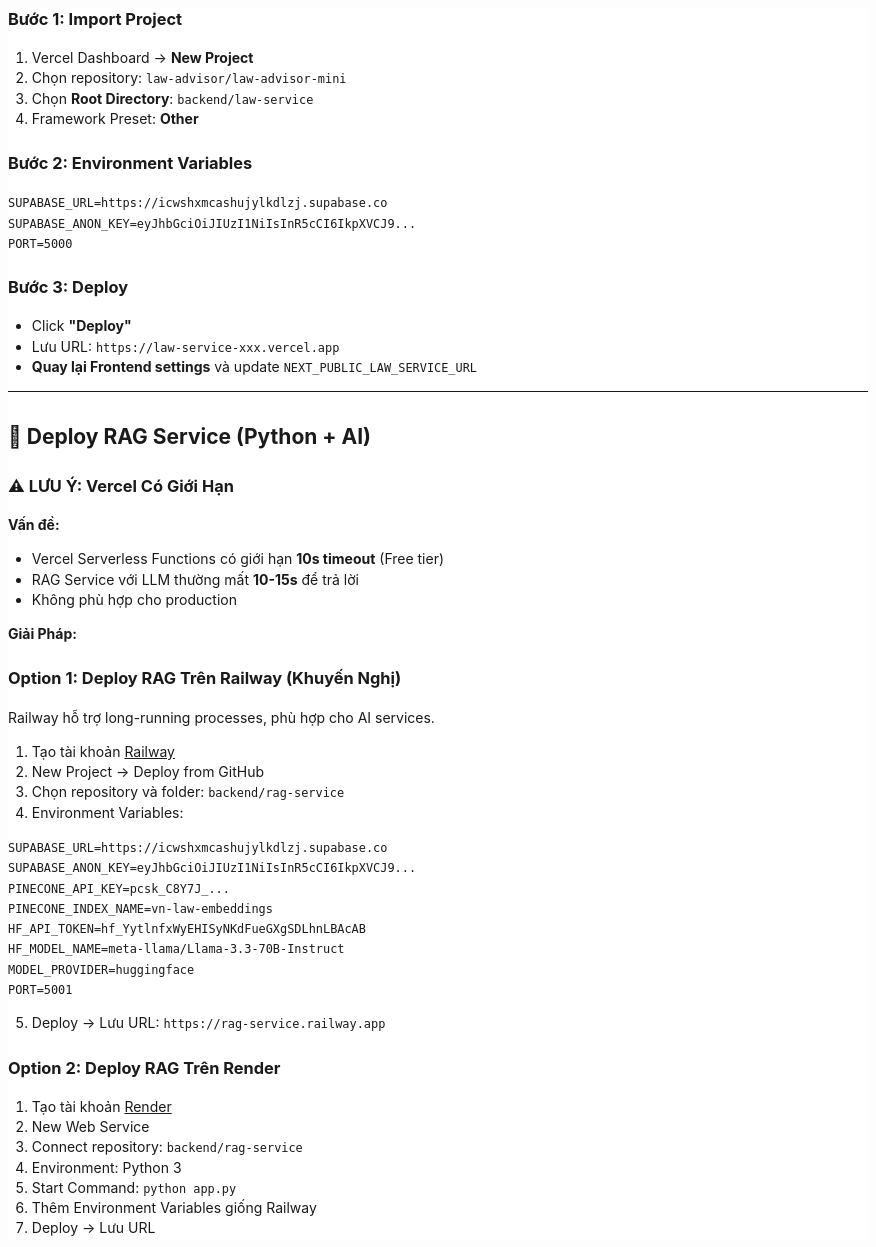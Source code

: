 ### Bước 1: Import Project
1. Vercel Dashboard → **New Project**
2. Chọn repository: `law-advisor/law-advisor-mini`
3. Chọn **Root Directory**: `backend/law-service`
4. Framework Preset: **Other**

### Bước 2: Environment Variables
```env
SUPABASE_URL=https://icwshxmcashujylkdlzj.supabase.co
SUPABASE_ANON_KEY=eyJhbGciOiJIUzI1NiIsInR5cCI6IkpXVCJ9...
PORT=5000
```

### Bước 3: Deploy
- Click **"Deploy"**
- Lưu URL: `https://law-service-xxx.vercel.app`
- **Quay lại Frontend settings** và update `NEXT_PUBLIC_LAW_SERVICE_URL`

---

## 🤖 Deploy RAG Service (Python + AI)

### ⚠️ LƯU Ý: Vercel Có Giới Hạn

**Vấn đề:**
- Vercel Serverless Functions có giới hạn **10s timeout** (Free tier)
- RAG Service với LLM thường mất **10-15s** để trả lời
- Không phù hợp cho production

**Giải Pháp:**

### Option 1: Deploy RAG Trên Railway (Khuyến Nghị)
Railway hỗ trợ long-running processes, phù hợp cho AI services.

1. Tạo tài khoản [Railway](https://railway.app)
2. New Project → Deploy from GitHub
3. Chọn repository và folder: `backend/rag-service`
4. Environment Variables:
```env
SUPABASE_URL=https://icwshxmcashujylkdlzj.supabase.co
SUPABASE_ANON_KEY=eyJhbGciOiJIUzI1NiIsInR5cCI6IkpXVCJ9...
PINECONE_API_KEY=pcsk_C8Y7J_...
PINECONE_INDEX_NAME=vn-law-embeddings
HF_API_TOKEN=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
HF_MODEL_NAME=meta-llama/Llama-3.3-70B-Instruct
MODEL_PROVIDER=huggingface
PORT=5001
```
5. Deploy → Lưu URL: `https://rag-service.railway.app`

### Option 2: Deploy RAG Trên Render
1. Tạo tài khoản [Render](https://render.com)
2. New Web Service
3. Connect repository: `backend/rag-service`
4. Environment: Python 3
5. Start Command: `python app.py`
6. Thêm Environment Variables giống Railway
7. Deploy → Lưu URL
